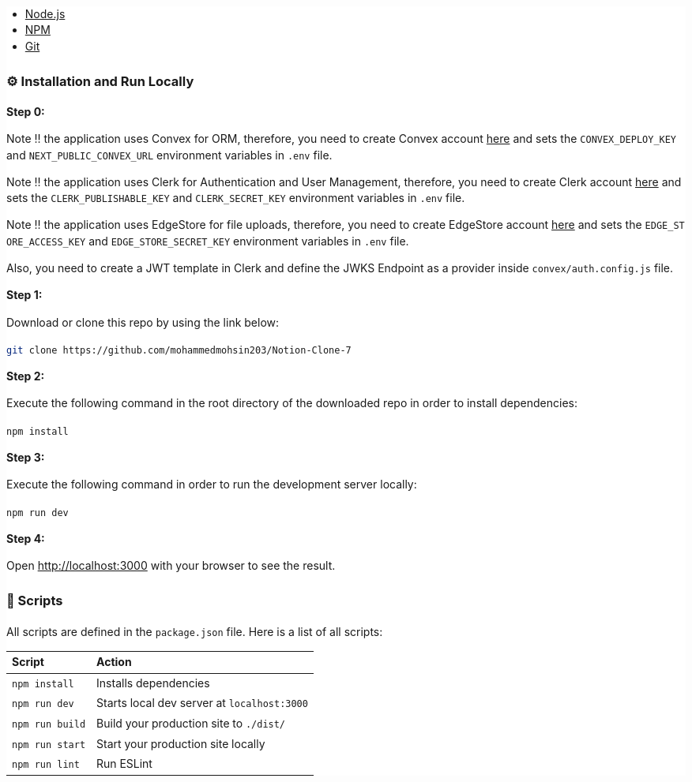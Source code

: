 - [Node.js](https://nodejs.org/en/)
- [NPM](https://www.npmjs.com/get-npm)
- [Git](https://git-scm.com/downloads)

### ⚙️ Installation and Run Locally

**Step 0:**

Note :bangbang: the application uses Convex for ORM, therefore, you need to create Convex account [here](https://convex.dev/) and sets the `CONVEX_DEPLOY_KEY` and `NEXT_PUBLIC_CONVEX_URL` environment variables in `.env` file.

Note :bangbang: the application uses Clerk for Authentication and User Management, therefore, you need to create Clerk account [here](https://clerk.dev/) and sets the `CLERK_PUBLISHABLE_KEY` and `CLERK_SECRET_KEY` environment variables in `.env` file.

Note :bangbang: the application uses EdgeStore for file uploads, therefore, you need to create EdgeStore account [here](https://edgestore.dev/) and sets the `EDGE_STORE_ACCESS_KEY` and `EDGE_STORE_SECRET_KEY` environment variables in `.env` file.

Also, you need to create a JWT template in Clerk and define the JWKS Endpoint as a provider inside `convex/auth.config.js` file.

**Step 1:**

Download or clone this repo by using the link below:

```bash
git clone https://github.com/mohammedmohsin203/Notion-Clone-7
```

**Step 2:**

Execute the following command in the root directory of the downloaded repo in order to install dependencies:

```bash
npm install
```

**Step 3:**

Execute the following command in order to run the development server locally:

```bash
npm run dev
```

**Step 4:**

Open [http://localhost:3000](http://localhost:3000) with your browser to see the result.

### 📜 Scripts

All scripts are defined in the `package.json` file. Here is a list of all scripts:

| Script          | Action                                      |
| :-------------- | :------------------------------------------ |
| `npm install`   | Installs dependencies                       |
| `npm run dev`   | Starts local dev server at `localhost:3000` |
| `npm run build` | Build your production site to `./dist/`     |
| `npm run start` | Start your production site locally          |
| `npm run lint`  | Run ESLint                                  |

